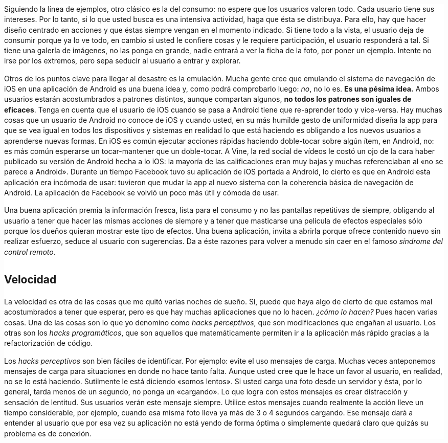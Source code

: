   </tbody>
</table>

Siguiendo la línea de ejemplos, otro clásico es la del consumo: no espere que los usuarios valoren todo. Cada usuario tiene sus intereses. Por lo tanto, si lo que usted busca es una intensiva actividad, haga que ésta se distribuya. Para ello, hay que hacer diseño centrado en acciones y que éstas siempre vengan en el momento indicado. Si tiene todo a la vista, el usuario deja de consumir porque ya lo ve todo, en cambio si usted le confiere cosas y le requiere participación, el usuario responderá a tal. Si tiene una galería de imágenes, no las ponga en grande, nadie entrará a ver la ficha de la foto, por poner un ejemplo. Intente no irse por los extremos, pero sepa seducir al usuario a entrar y explorar.

Otros de los puntos clave para llegar al desastre es la emulación. Mucha gente cree que emulando el sistema de navegación de iOS en una aplicación de Android es una buena idea y, como podrá comprobarlo luego: *no*, no lo es. **Es una pésima idea.** Ambos usuarios estarán acostumbrados a patrones distintos, aunque compartan algunos, **no todos los patrones son iguales de eficaces**. Tenga en cuenta que el usuario de iOS cuando se pasa a Android tiene que re-aprender todo y vice-versa. Hay muchas cosas que un usuario de Android no conoce de iOS y cuando usted, en su más humilde gesto de uniformidad diseña la app para que se vea igual en todos los dispositivos y sistemas en realidad lo que está haciendo es obligando a los nuevos usuarios a aprenderse nuevas formas. En iOS es común ejecutar acciones rápidas haciendo doble-tocar sobre algún ítem, en Android, no: es más común esperarse un tocar-mantener que un doble-tocar. A Vine, la red social de vídeos le costó un ojo de la cara haber publicado su versión de Android hecha a lo iOS: la mayoría de las calificaciones eran muy bajas y muchas referenciaban al «no se parece a Android». Durante un tiempo Facebook tuvo su aplicación de iOS portada a Android, lo cierto es que en Android esta aplicación era incómoda de usar: tuvieron que mudar la app al nuevo sistema con la coherencia básica de navegación de Android. La aplicación de Facebook se volvió un poco más útil y cómoda de usar.

Una buena aplicación premia la información fresca, lista para el consumo y no las pantallas repetitivas de siempre, obligando al usuario a tener que hacer las mismas acciones de siempre y a tener que masticarse una película de efectos especiales sólo porque los dueños quieran mostrar este tipo de efectos. Una buena aplicación, invita a abrirla porque ofrece contenido nuevo sin realizar esfuerzo, seduce al usuario con sugerencias. Da a éste razones para volver a menudo sin caer en el famoso *síndrome del control remoto*.

## Velocidad

La velocidad es otra de las cosas que me quitó varias noches de sueño. Sí, puede que haya algo de cierto de que estamos mal acostumbrados a tener que esperar, pero es que hay muchas aplicaciones que no lo hacen. *¿cómo lo hacen?* Pues hacen varias cosas. Una de las cosas son lo que yo denomino como *hacks perceptivos*, que son modificaciones que engañan al usuario. Los otras son los *hacks programáticos*, que son aquellos que matemáticamente permiten ir a la aplicación más rápido gracias a la refactorización de código.

Los *hacks perceptivos* son bien fáciles de identificar. Por ejemplo: evite el uso mensajes de carga. Muchas veces anteponemos mensajes de carga para situaciones en donde no hace tanto falta. Aunque usted cree que le hace un favor al usuario, en realidad, no se lo está haciendo. Sutilmente le está diciendo «somos lentos». Si usted carga una foto desde un servidor y ésta, por lo general, tarda menos de un segundo, no ponga un «cargando». Lo que logra con estos mensajes es crear distracción y sensación de lentitud. Sus usuarios verán este mensaje siempre. Utilice estos mensajes cuando realmente la acción lleve un tiempo considerable, por ejemplo, cuando esa misma foto lleva ya más de 3 o 4 segundos cargando. Ese mensaje dará a entender al usuario que por esa vez su aplicación no está yendo de forma óptima o simplemente quedará claro que quizás su problema es de conexión.
